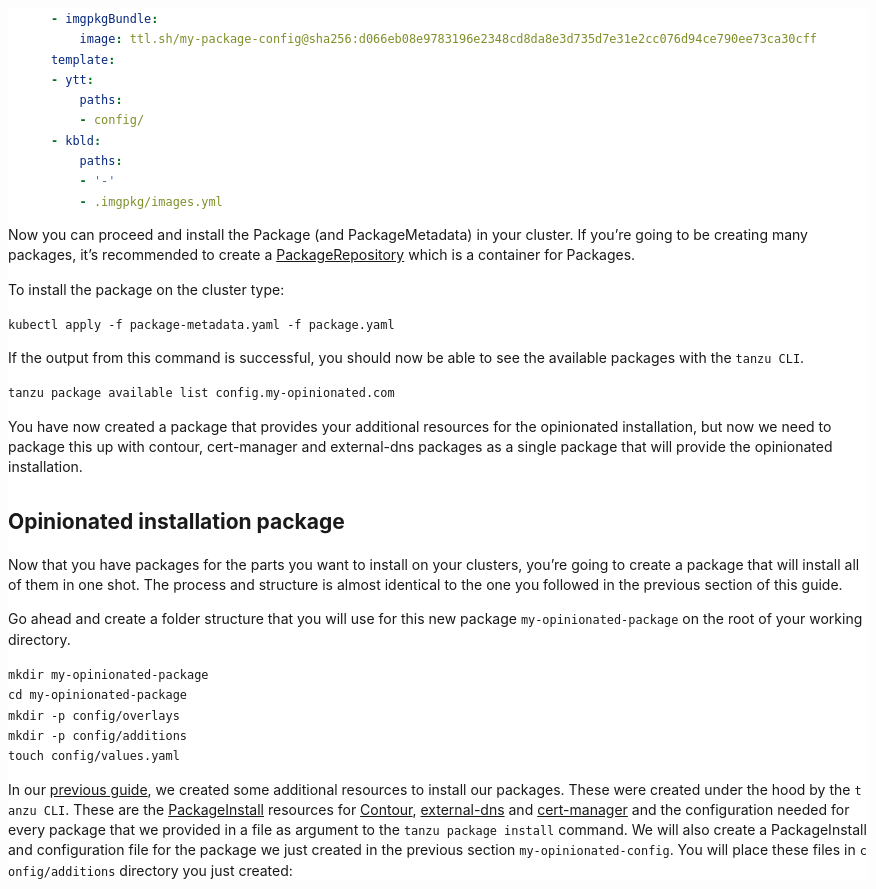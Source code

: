 ```yaml
      - imgpkgBundle:
          image: ttl.sh/my-package-config@sha256:d066eb08e9783196e2348cd8da8e3d735d7e31e2cc076d94ce790ee73ca30cff
      template:
      - ytt:
          paths:
          - config/
      - kbld:
          paths:
          - '-'
          - .imgpkg/images.yml
```

Now you can proceed and install the Package (and PackageMetadata) in your cluster. If you’re going to be creating many packages, it’s recommended to create a [PackageRepository](https://carvel.dev/kapp-controller/docs/latest/packaging/#packagerepository) which is a container for Packages.

To install the package on the cluster type:

```shell
kubectl apply -f package-metadata.yaml -f package.yaml
```

If the output from this command is successful, you should now be able to see the available packages with the `tanzu CLI`.

```shell
tanzu package available list config.my-opinionated.com
```

You have now created a package that provides your additional resources for the opinionated installation, but now we need to package this up with contour, cert-manager and external-dns packages as a single package that will provide the opinionated installation.

## Opinionated installation package

Now that you have packages for the parts you want to install on your clusters, you’re going to create a package that will install all of them in one shot. The process and structure is almost identical to the one you followed in the previous section of this guide.

Go ahead and create a folder structure that you will use for this new package `my-opinionated-package` on the root of your working directory.

```shell
mkdir my-opinionated-package  
cd my-opinionated-package
mkdir -p config/overlays
mkdir -p config/additions
touch config/values.yaml
```

In our [previous guide](solutions-secure-ingress), we created some additional resources to install our packages. These were created under the hood by the `tanzu CLI`. These are the [PackageInstall](https://carvel.dev/kapp-controller/docs/latest/packaging/#packageinstall) resources for [Contour](/docs/solutions-secure-ingress/#3-ingress-controller), [external-dns](/docs/solutions-secure-ingress/#external-dns) and [cert-manager](../solutions-secure-ingress/#cert-manager) and the configuration needed for every package that we provided in a file as argument to the `tanzu package install` command. We will also create a PackageInstall and configuration file for the package we just created in the previous section `my-opinionated-config`. You will place these files in `config/additions` directory you just created:
